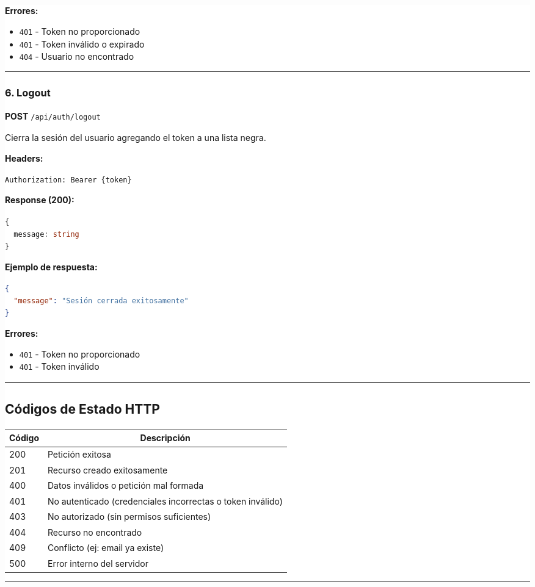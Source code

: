 **Errores:**
- `401` - Token no proporcionado
- `401` - Token inválido o expirado
- `404` - Usuario no encontrado

---

### 6. Logout

**POST** `/api/auth/logout`

Cierra la sesión del usuario agregando el token a una lista negra.

**Headers:**
```
Authorization: Bearer {token}
```

**Response (200):**
```typescript
{
  message: string
}
```

**Ejemplo de respuesta:**
```json
{
  "message": "Sesión cerrada exitosamente"
}
```

**Errores:**
- `401` - Token no proporcionado
- `401` - Token inválido

---

## Códigos de Estado HTTP

| Código | Descripción |
|--------|-------------|
| 200 | Petición exitosa |
| 201 | Recurso creado exitosamente |
| 400 | Datos inválidos o petición mal formada |
| 401 | No autenticado (credenciales incorrectas o token inválido) |
| 403 | No autorizado (sin permisos suficientes) |
| 404 | Recurso no encontrado |
| 409 | Conflicto (ej: email ya existe) |
| 500 | Error interno del servidor |

---